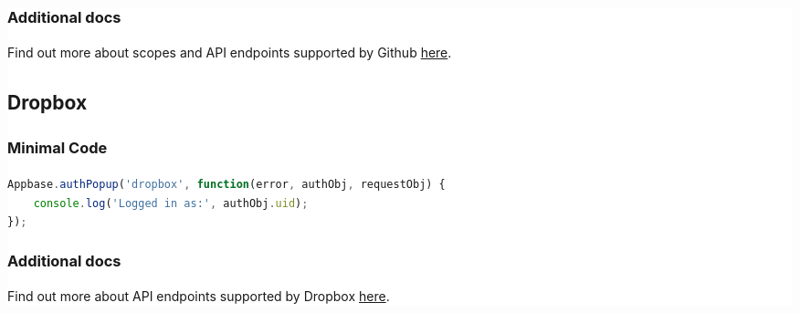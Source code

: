 ### Additional docs

Find out more about scopes and API endpoints supported by Github [here](https://developer.github.com/v3/oauth/#scopes).



## Dropbox

### Minimal Code

```js
Appbase.authPopup('dropbox', function(error, authObj, requestObj) {
    console.log('Logged in as:', authObj.uid);
});
```

### Additional docs

Find out more about API endpoints supported by Dropbox [here](https://www.dropbox.com/developers/core/docs#account-info).
